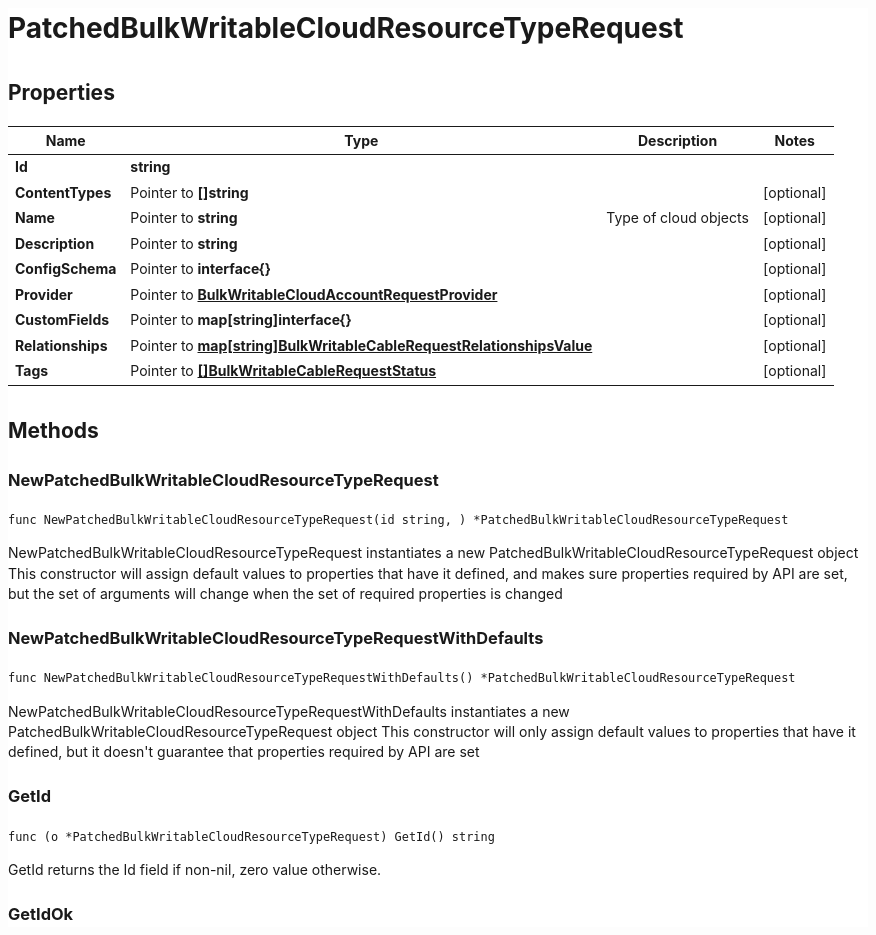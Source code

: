 # PatchedBulkWritableCloudResourceTypeRequest

## Properties

Name | Type | Description | Notes
------------ | ------------- | ------------- | -------------
**Id** | **string** |  | 
**ContentTypes** | Pointer to **[]string** |  | [optional] 
**Name** | Pointer to **string** | Type of cloud objects | [optional] 
**Description** | Pointer to **string** |  | [optional] 
**ConfigSchema** | Pointer to **interface{}** |  | [optional] 
**Provider** | Pointer to [**BulkWritableCloudAccountRequestProvider**](BulkWritableCloudAccountRequestProvider.md) |  | [optional] 
**CustomFields** | Pointer to **map[string]interface{}** |  | [optional] 
**Relationships** | Pointer to [**map[string]BulkWritableCableRequestRelationshipsValue**](BulkWritableCableRequestRelationshipsValue.md) |  | [optional] 
**Tags** | Pointer to [**[]BulkWritableCableRequestStatus**](BulkWritableCableRequestStatus.md) |  | [optional] 

## Methods

### NewPatchedBulkWritableCloudResourceTypeRequest

`func NewPatchedBulkWritableCloudResourceTypeRequest(id string, ) *PatchedBulkWritableCloudResourceTypeRequest`

NewPatchedBulkWritableCloudResourceTypeRequest instantiates a new PatchedBulkWritableCloudResourceTypeRequest object
This constructor will assign default values to properties that have it defined,
and makes sure properties required by API are set, but the set of arguments
will change when the set of required properties is changed

### NewPatchedBulkWritableCloudResourceTypeRequestWithDefaults

`func NewPatchedBulkWritableCloudResourceTypeRequestWithDefaults() *PatchedBulkWritableCloudResourceTypeRequest`

NewPatchedBulkWritableCloudResourceTypeRequestWithDefaults instantiates a new PatchedBulkWritableCloudResourceTypeRequest object
This constructor will only assign default values to properties that have it defined,
but it doesn't guarantee that properties required by API are set

### GetId

`func (o *PatchedBulkWritableCloudResourceTypeRequest) GetId() string`

GetId returns the Id field if non-nil, zero value otherwise.

### GetIdOk
